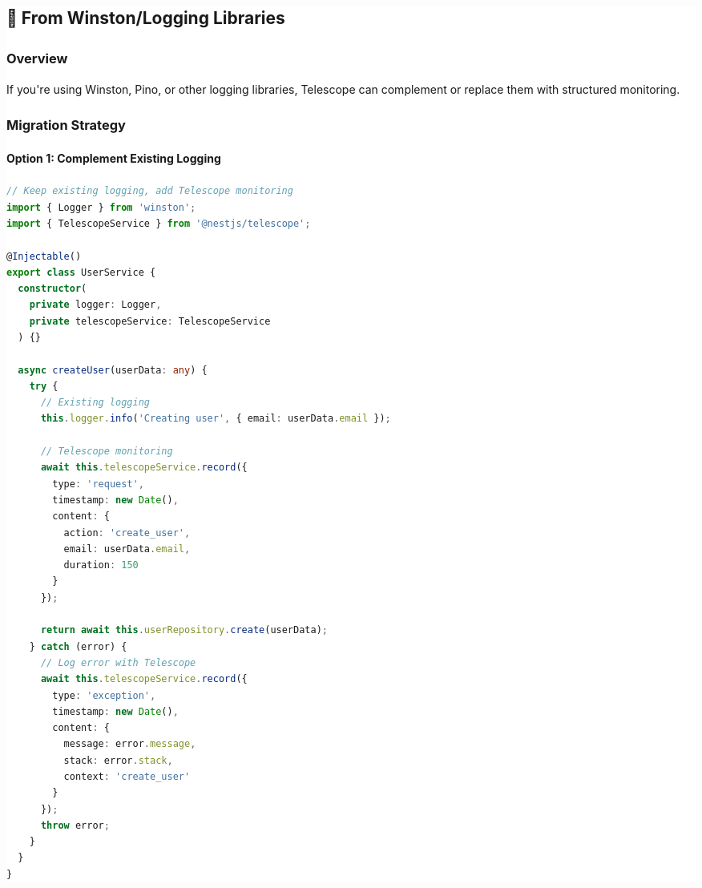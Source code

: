## 📝 From Winston/Logging Libraries

### Overview
If you're using Winston, Pino, or other logging libraries, Telescope can complement or replace them with structured monitoring.

### Migration Strategy

#### Option 1: Complement Existing Logging
```typescript
// Keep existing logging, add Telescope monitoring
import { Logger } from 'winston';
import { TelescopeService } from '@nestjs/telescope';

@Injectable()
export class UserService {
  constructor(
    private logger: Logger,
    private telescopeService: TelescopeService
  ) {}

  async createUser(userData: any) {
    try {
      // Existing logging
      this.logger.info('Creating user', { email: userData.email });
      
      // Telescope monitoring
      await this.telescopeService.record({
        type: 'request',
        timestamp: new Date(),
        content: {
          action: 'create_user',
          email: userData.email,
          duration: 150
        }
      });

      return await this.userRepository.create(userData);
    } catch (error) {
      // Log error with Telescope
      await this.telescopeService.record({
        type: 'exception',
        timestamp: new Date(),
        content: {
          message: error.message,
          stack: error.stack,
          context: 'create_user'
        }
      });
      throw error;
    }
  }
}
```
